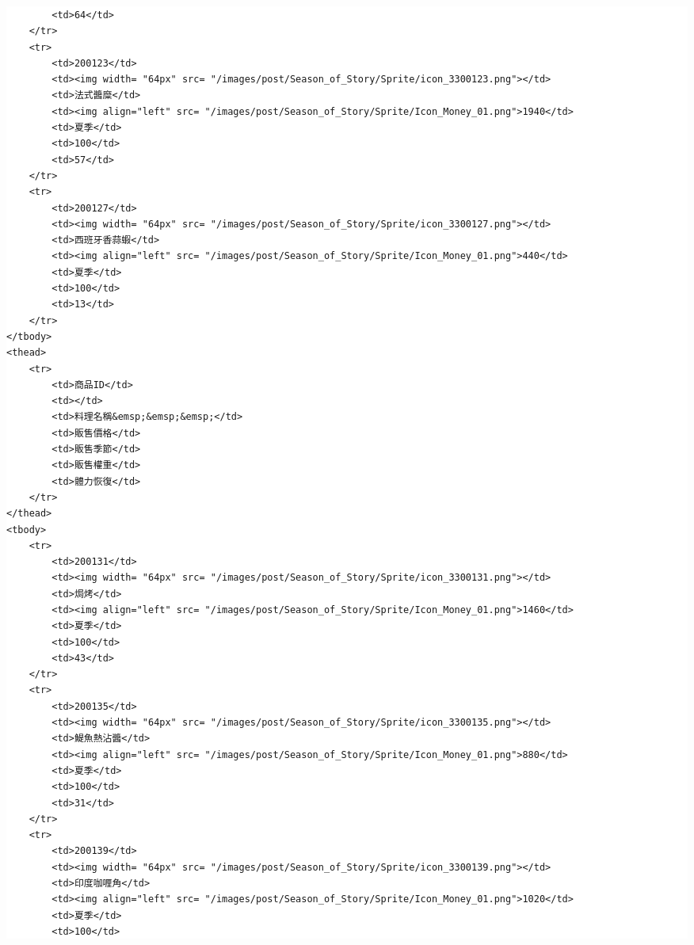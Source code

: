             <td>64</td>
        </tr>
        <tr>
            <td>200123</td>
            <td><img width= "64px" src= "/images/post/Season_of_Story/Sprite/icon_3300123.png"></td>
            <td>法式醬糜</td>
            <td><img align="left" src= "/images/post/Season_of_Story/Sprite/Icon_Money_01.png">1940</td>
            <td>夏季</td>
            <td>100</td>
            <td>57</td>
        </tr>
        <tr>
            <td>200127</td>
            <td><img width= "64px" src= "/images/post/Season_of_Story/Sprite/icon_3300127.png"></td>
            <td>西班牙香蒜蝦</td>
            <td><img align="left" src= "/images/post/Season_of_Story/Sprite/Icon_Money_01.png">440</td>
            <td>夏季</td>
            <td>100</td>
            <td>13</td>
        </tr>
    </tbody>
    <thead>
        <tr>
            <td>商品ID</td>
            <td></td>
            <td>料理名稱&emsp;&emsp;&emsp;</td>
            <td>販售價格</td>
            <td>販售季節</td>
            <td>販售權重</td>
            <td>體力恢復</td>
        </tr>
    </thead>
    <tbody>
        <tr>
            <td>200131</td>
            <td><img width= "64px" src= "/images/post/Season_of_Story/Sprite/icon_3300131.png"></td>
            <td>焗烤</td>
            <td><img align="left" src= "/images/post/Season_of_Story/Sprite/Icon_Money_01.png">1460</td>
            <td>夏季</td>
            <td>100</td>
            <td>43</td>
        </tr>
        <tr>
            <td>200135</td>
            <td><img width= "64px" src= "/images/post/Season_of_Story/Sprite/icon_3300135.png"></td>
            <td>鯷魚熱沾醬</td>
            <td><img align="left" src= "/images/post/Season_of_Story/Sprite/Icon_Money_01.png">880</td>
            <td>夏季</td>
            <td>100</td>
            <td>31</td>
        </tr>
        <tr>
            <td>200139</td>
            <td><img width= "64px" src= "/images/post/Season_of_Story/Sprite/icon_3300139.png"></td>
            <td>印度咖喱角</td>
            <td><img align="left" src= "/images/post/Season_of_Story/Sprite/Icon_Money_01.png">1020</td>
            <td>夏季</td>
            <td>100</td>